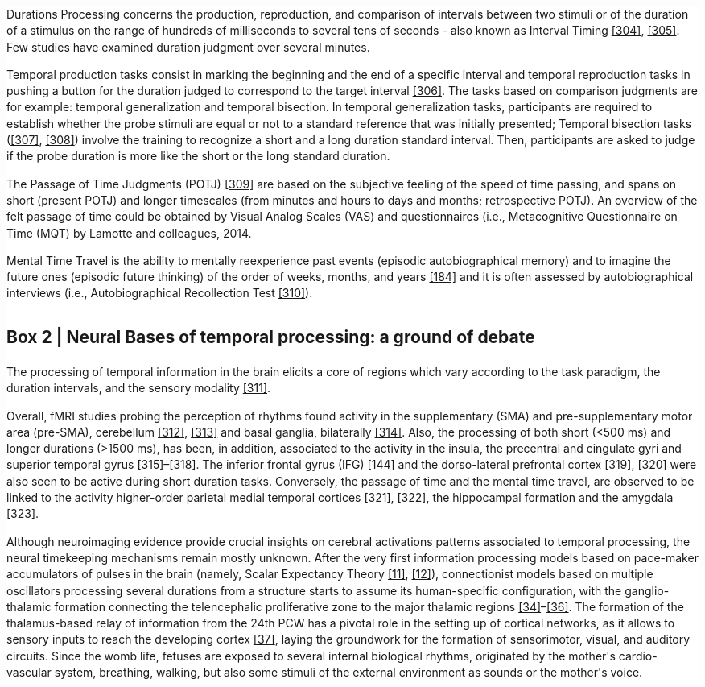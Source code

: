 Durations Processing concerns the production, reproduction, and comparison of intervals between two stimuli or of the duration of a stimulus on the range of hundreds of milliseconds to several tens of seconds - also known as Interval Timing [[304]](#ref-304), [[305]](#ref-305). Few studies have examined duration judgment over several minutes.

Temporal production tasks consist in marking the beginning and the end of a specific interval and temporal reproduction tasks in pushing a button for the duration judged to correspond to the target interval [[306]](#ref-306). The tasks based on comparison judgments are for example: temporal generalization and temporal bisection. In temporal generalization tasks, participants are required to establish whether the probe stimuli are equal or not to a standard reference that was initially presented; Temporal bisection tasks ([[307]](#ref-307), [[308]](#ref-308)) involve the training to recognize a short and a long duration standard interval. Then, participants are asked to judge if the probe duration is more like the short or the long standard duration.

The Passage of Time Judgments (POTJ) [[309]](#ref-309) are based on the subjective feeling of the speed of time passing, and spans on short (present POTJ) and longer timescales (from minutes and hours to days and months; retrospective POTJ). An overview of the felt passage of time could be obtained by Visual Analog Scales (VAS) and questionnaires (i.e., Metacognitive Questionnaire on Time (MQT) by Lamotte and colleagues, 2014.

Mental Time Travel is the ability to mentally reexperience past events (episodic autobiographical memory) and to imagine the future ones (episodic future thinking) of the order of weeks, months, and years [[184]](#ref-184) and it is often assessed by autobiographical interviews (i.e., Autobiographical Recollection Test [[310]](#ref-310)).

## <a id="ref-box-2"></a>Box 2 | Neural Bases of temporal processing: a ground of debate

The processing of temporal information in the brain elicits a core of regions which vary according to the task paradigm, the duration intervals, and the sensory modality [[311]](#ref-311).

Overall, fMRI studies probing the perception of rhythms found activity in the supplementary (SMA) and pre-supplementary motor area (pre-SMA), cerebellum [[312]](#ref-312), [[313]](#ref-313) and basal ganglia, bilaterally [[314]](#ref-314). Also, the processing of both short (<500 ms) and longer durations (>1500 ms), has been, in addition, associated to the activity in the insula, the precentral and cingulate gyri and superior temporal gyrus [[315]](#ref-315)–[[318]](#ref-318). The inferior frontal gyrus (IFG) [[144]](#ref-144) and the dorso-lateral prefrontal cortex [[319]](#ref-319), [[320]](#ref-320) were also seen to be active during short duration tasks. Conversely, the passage of time and the mental time travel, are observed to be linked to the activity higher-order parietal medial temporal cortices [[321]](#ref-321), [[322]](#ref-322), the hippocampal formation and the amygdala [[323]](#ref-323).

Although neuroimaging evidence provide crucial insights on cerebral activations patterns associated to temporal processing, the neural timekeeping mechanisms remain mostly unknown. After the very first information processing models based on pace-maker accumulators of pulses in the brain (namely, Scalar Expectancy Theory [[11]](#ref-11), [[12]](#ref-12)), connectionist models based on multiple oscillators processing several durations from a structure starts to assume its human-specific configuration, with the ganglio-thalamic formation connecting the telencephalic proliferative zone to the major thalamic regions [[34]](#ref-34)–[[36]](#ref-36). The formation of the thalamus-based relay of information from the 24th PCW has a pivotal role in the setting up of cortical networks, as it allows to sensory inputs to reach the developing cortex [[37]](#ref-37), laying the groundwork for the formation of sensorimotor, visual, and auditory circuits. Since the womb life, fetuses are exposed to several internal biological rhythms, originated by the mother's cardio-vascular system, breathing, walking, but also some stimuli of the external environment as sounds or the mother's voice.
